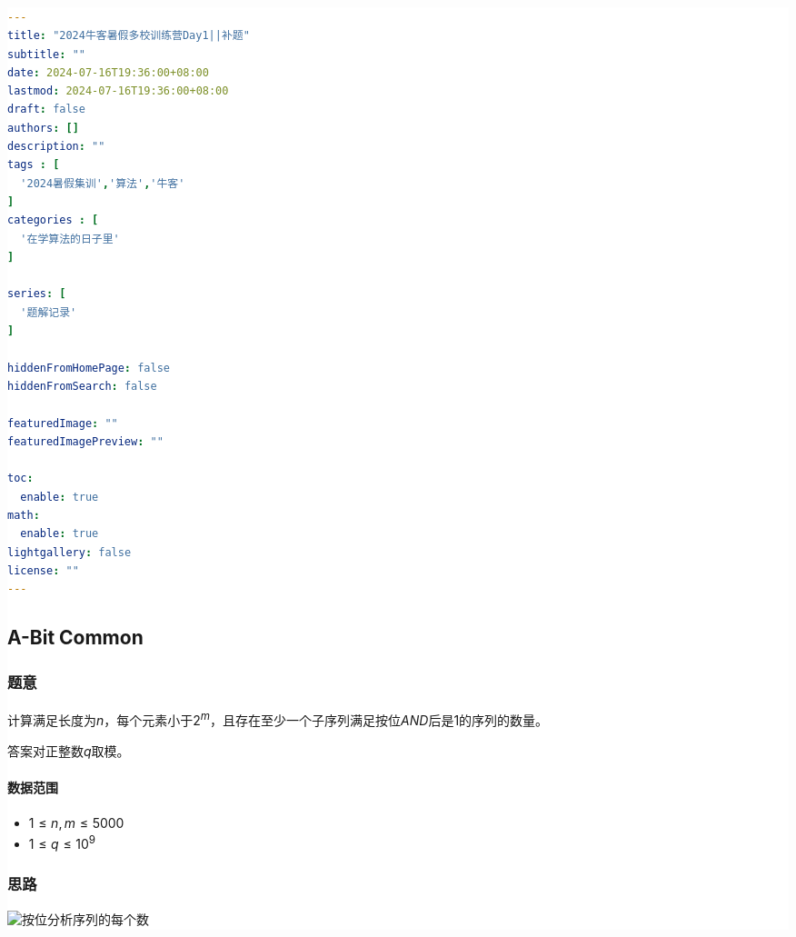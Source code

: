 ```yaml
---
title: "2024牛客暑假多校训练营Day1||补题"
subtitle: ""
date: 2024-07-16T19:36:00+08:00
lastmod: 2024-07-16T19:36:00+08:00
draft: false
authors: []
description: ""
tags : [
  '2024暑假集训','算法','牛客'
]
categories : [
  '在学算法的日子里'
]

series: [
  '题解记录'
]

hiddenFromHomePage: false
hiddenFromSearch: false

featuredImage: ""
featuredImagePreview: ""

toc:
  enable: true
math:
  enable: true
lightgallery: false
license: ""
---
```




## A-Bit Common

### 题意

计算满足长度为$n$，每个元素小于$2^m$，且存在至少一个子序列满足按位$AND$后是$1$的序列的数量。

答案对正整数$q$取模。

#### 数据范围

* $1\leq n,m\leq 5000$
* $1\leq q\leq 10^9$

### 思路

![按位分析序列的每个数](https://img.dodolalorc.cn/i/2024/07/17/66978bf423ad6.png)
